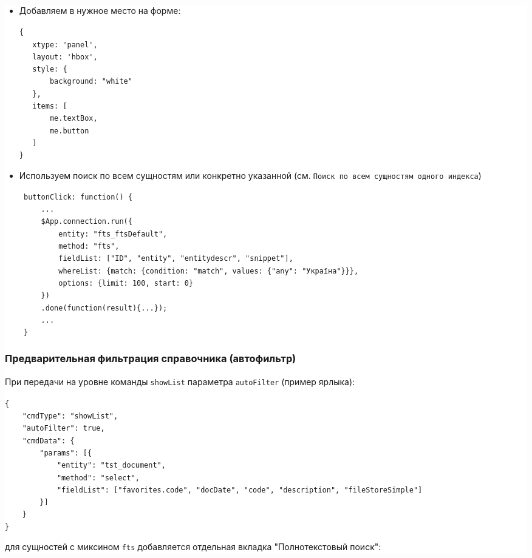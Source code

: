  -  Добавляем в нужное место на форме:
 
        {
           xtype: 'panel',
           layout: 'hbox',
           style: {
               background: "white"
           },
           items: [
               me.textBox,
               me.button
           ]
        }
 
 - Используем поиск по всем сущностям или конкретно указанной (см. `Поиск по всем сущностям одного индекса`)
	
        buttonClick: function() {
            ...
            $App.connection.run({
                entity: "fts_ftsDefault",
                method: "fts",
                fieldList: ["ID", "entity", "entitydescr", "snippet"],
                whereList: {match: {condition: "match", values: {"any": "Україна"}}},
                options: {limit: 100, start: 0}
            })
            .done(function(result){...});
            ...
        }
	
### Предварительная фильтрация справочника (автофильтр)
При передачи на уровне команды `showList` параметра `autoFilter`
(пример ярлыка):

    {
    	"cmdType": "showList",
        "autoFilter": true,
        "cmdData": {
    		"params": [{
                "entity": "tst_document",
                "method": "select",
                "fieldList": ["favorites.code", "docDate", "code", "description", "fileStoreSimple"]
            }]
    	}
    }

для сущностей с миксином `fts` добавляется отдельная вкладка "Полнотекстовый поиск":